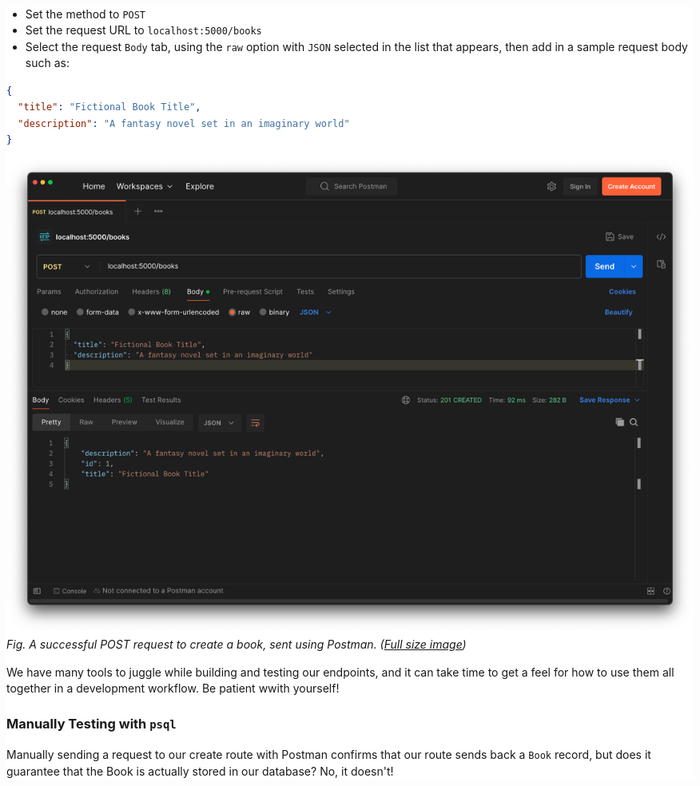 - Set the method to `POST`
- Set the request URL to `localhost:5000/books`
- Select the request `Body` tab, using the `raw` option with `JSON` selected in the list that appears, then add in a sample request body such as:

```json
{
  "title": "Fictional Book Title",
  "description": "A fantasy novel set in an imaginary world"
}
```

![The Postman query interface configured as described in the text. The request was successful, so the response area shows a JSON object for the created Book object.](../assets/api-3-database-models-read/create-postman-output.png)
_Fig. A successful POST request to create a book, sent using Postman. ([Full size image](../assets/api-3-database-models-read/create-postman-output.png))_

We have many tools to juggle while building and testing our endpoints, and it can take time to get a feel for how to use them all together in a development workflow. Be patient wwith yourself!

### Manually Testing with `psql`

Manually sending a request to our create route with Postman confirms that our route sends back a `Book` record, but does it guarantee that the Book is actually stored in our database? No, it doesn't! 
